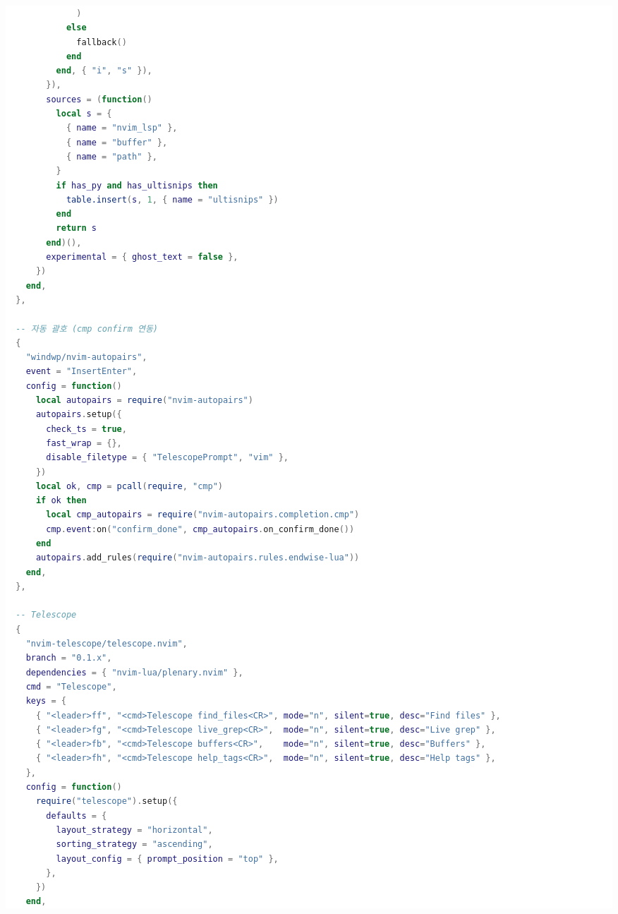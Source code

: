 ```lua
              )
            else
              fallback()
            end
          end, { "i", "s" }),
        }),
        sources = (function()
          local s = {
            { name = "nvim_lsp" },
            { name = "buffer" },
            { name = "path" },
          }
          if has_py and has_ultisnips then
            table.insert(s, 1, { name = "ultisnips" })
          end
          return s
        end)(),
        experimental = { ghost_text = false },
      })
    end,
  },

  -- 자동 괄호 (cmp confirm 연동)
  {
    "windwp/nvim-autopairs",
    event = "InsertEnter",
    config = function()
      local autopairs = require("nvim-autopairs")
      autopairs.setup({
        check_ts = true,
        fast_wrap = {},
        disable_filetype = { "TelescopePrompt", "vim" },
      })
      local ok, cmp = pcall(require, "cmp")
      if ok then
        local cmp_autopairs = require("nvim-autopairs.completion.cmp")
        cmp.event:on("confirm_done", cmp_autopairs.on_confirm_done())
      end
      autopairs.add_rules(require("nvim-autopairs.rules.endwise-lua"))
    end,
  },

  -- Telescope
  {
    "nvim-telescope/telescope.nvim",
    branch = "0.1.x",
    dependencies = { "nvim-lua/plenary.nvim" },
    cmd = "Telescope",
    keys = {
      { "<leader>ff", "<cmd>Telescope find_files<CR>", mode="n", silent=true, desc="Find files" },
      { "<leader>fg", "<cmd>Telescope live_grep<CR>",  mode="n", silent=true, desc="Live grep" },
      { "<leader>fb", "<cmd>Telescope buffers<CR>",    mode="n", silent=true, desc="Buffers" },
      { "<leader>fh", "<cmd>Telescope help_tags<CR>",  mode="n", silent=true, desc="Help tags" },
    },
    config = function()
      require("telescope").setup({
        defaults = {
          layout_strategy = "horizontal",
          sorting_strategy = "ascending",
          layout_config = { prompt_position = "top" },
        },
      })
    end,
```